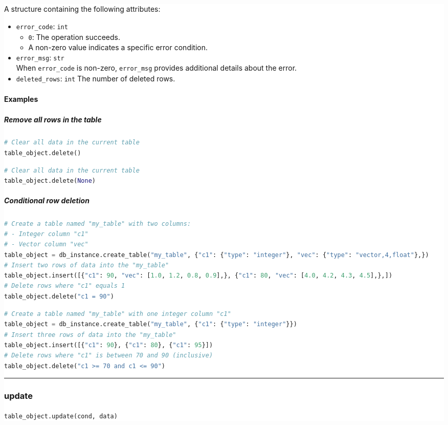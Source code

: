 A structure containing the following attributes:

- `error_code`: `int`  
  - `0`: The operation succeeds.
  - A non-zero value indicates a specific error condition.
- `error_msg`: `str`  
  When `error_code` is non-zero, `error_msg` provides additional details about the error.
- `deleted_rows`: `int`
  The number of deleted rows.

#### Examples

##### Remove all rows in the table

```python
# Clear all data in the current table
table_object.delete()
```

```python
# Clear all data in the current table
table_object.delete(None)

```

##### Conditional row deletion

```python
# Create a table named "my_table" with two columns:
# - Integer column "c1"
# - Vector column "vec"
table_object = db_instance.create_table("my_table", {"c1": {"type": "integer"}, "vec": {"type": "vector,4,float"},})
# Insert two rows of data into the "my_table"
table_object.insert([{"c1": 90, "vec": [1.0, 1.2, 0.8, 0.9],}, {"c1": 80, "vec": [4.0, 4.2, 4.3, 4.5],},])
# Delete rows where "c1" equals 1
table_object.delete("c1 = 90")
```

```python
# Create a table named "my_table" with one integer column "c1"
table_object = db_instance.create_table("my_table", {"c1": {"type": "integer"}})
# Insert three rows of data into the "my_table"
table_object.insert([{"c1": 90}, {"c1": 80}, {"c1": 95}])
# Delete rows where "c1" is between 70 and 90 (inclusive)
table_object.delete("c1 >= 70 and c1 <= 90")
```

---

### update

```python
table_object.update(cond, data)
```
